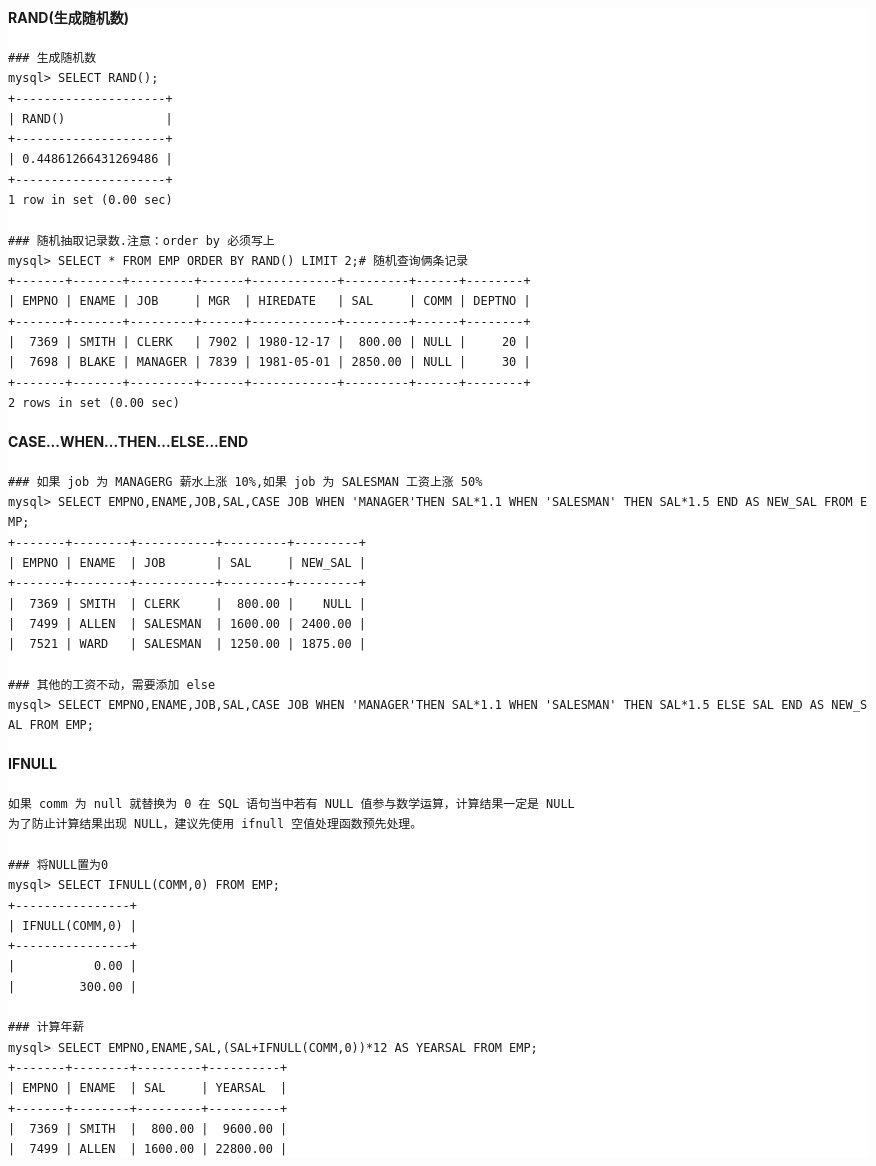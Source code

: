 #### RAND(生成随机数)

```
### 生成随机数
mysql> SELECT RAND();
+---------------------+
| RAND()              |
+---------------------+
| 0.44861266431269486 |
+---------------------+
1 row in set (0.00 sec)

### 随机抽取记录数.注意：order by 必须写上
mysql> SELECT * FROM EMP ORDER BY RAND() LIMIT 2;# 随机查询俩条记录
+-------+-------+---------+------+------------+---------+------+--------+
| EMPNO | ENAME | JOB     | MGR  | HIREDATE   | SAL     | COMM | DEPTNO |
+-------+-------+---------+------+------------+---------+------+--------+
|  7369 | SMITH | CLERK   | 7902 | 1980-12-17 |  800.00 | NULL |     20 |
|  7698 | BLAKE | MANAGER | 7839 | 1981-05-01 | 2850.00 | NULL |     30 |
+-------+-------+---------+------+------------+---------+------+--------+
2 rows in set (0.00 sec)

```

#### CASE...WHEN...THEN...ELSE...END

```
### 如果 job 为 MANAGERG 薪水上涨 10%,如果 job 为 SALESMAN 工资上涨 50%
mysql> SELECT EMPNO,ENAME,JOB,SAL,CASE JOB WHEN 'MANAGER'THEN SAL*1.1 WHEN 'SALESMAN' THEN SAL*1.5 END AS NEW_SAL FROM EMP;
+-------+--------+-----------+---------+---------+
| EMPNO | ENAME  | JOB       | SAL     | NEW_SAL |
+-------+--------+-----------+---------+---------+
|  7369 | SMITH  | CLERK     |  800.00 |    NULL |
|  7499 | ALLEN  | SALESMAN  | 1600.00 | 2400.00 |
|  7521 | WARD   | SALESMAN  | 1250.00 | 1875.00 |

### 其他的工资不动，需要添加 else
mysql> SELECT EMPNO,ENAME,JOB,SAL,CASE JOB WHEN 'MANAGER'THEN SAL*1.1 WHEN 'SALESMAN' THEN SAL*1.5 ELSE SAL END AS NEW_SAL FROM EMP;

```

#### IFNULL

```
如果 comm 为 null 就替换为 0 在 SQL 语句当中若有 NULL 值参与数学运算，计算结果一定是 NULL
为了防止计算结果出现 NULL，建议先使用 ifnull 空值处理函数预先处理。

### 将NULL置为0
mysql> SELECT IFNULL(COMM,0) FROM EMP;
+----------------+
| IFNULL(COMM,0) |
+----------------+
|           0.00 |
|         300.00 |

### 计算年薪
mysql> SELECT EMPNO,ENAME,SAL,(SAL+IFNULL(COMM,0))*12 AS YEARSAL FROM EMP;
+-------+--------+---------+----------+
| EMPNO | ENAME  | SAL     | YEARSAL  |
+-------+--------+---------+----------+
|  7369 | SMITH  |  800.00 |  9600.00 |
|  7499 | ALLEN  | 1600.00 | 22800.00 |

```